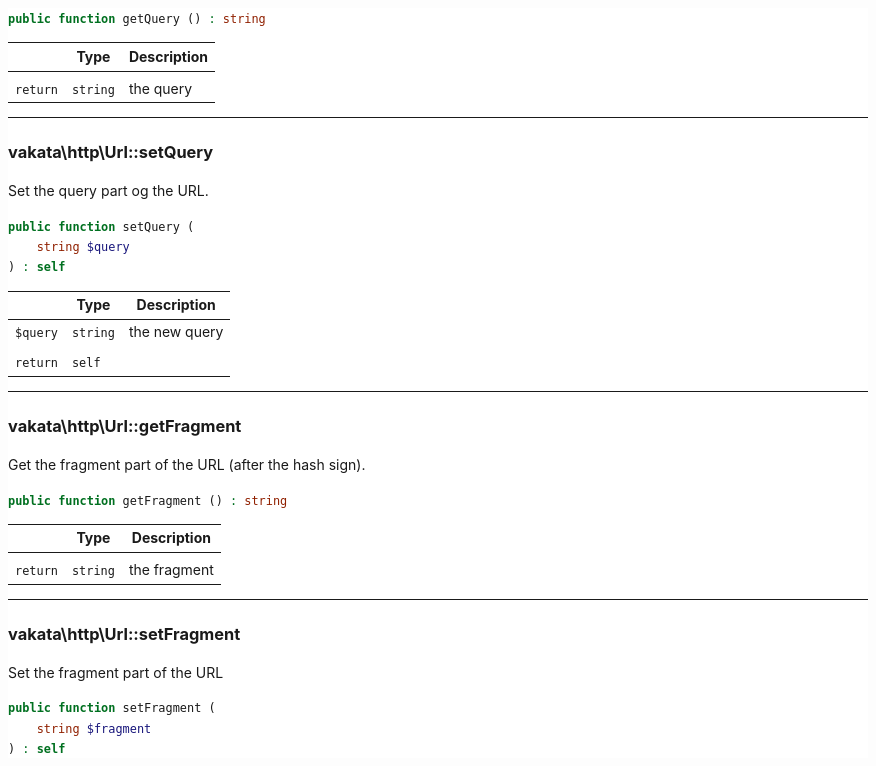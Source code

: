 
```php
public function getQuery () : string    
```

|  | Type | Description |
|-----|-----|-----|
|  |  |  |
| `return` | `string` | the query |

---


### vakata\http\Url::setQuery
Set the query part og the URL.  


```php
public function setQuery (  
    string $query  
) : self    
```

|  | Type | Description |
|-----|-----|-----|
| `$query` | `string` | the new query |
|  |  |  |
| `return` | `self` |  |

---


### vakata\http\Url::getFragment
Get the fragment part of the URL (after the hash sign).  


```php
public function getFragment () : string    
```

|  | Type | Description |
|-----|-----|-----|
|  |  |  |
| `return` | `string` | the fragment |

---


### vakata\http\Url::setFragment
Set the fragment part of the URL  


```php
public function setFragment (  
    string $fragment  
) : self    
```
